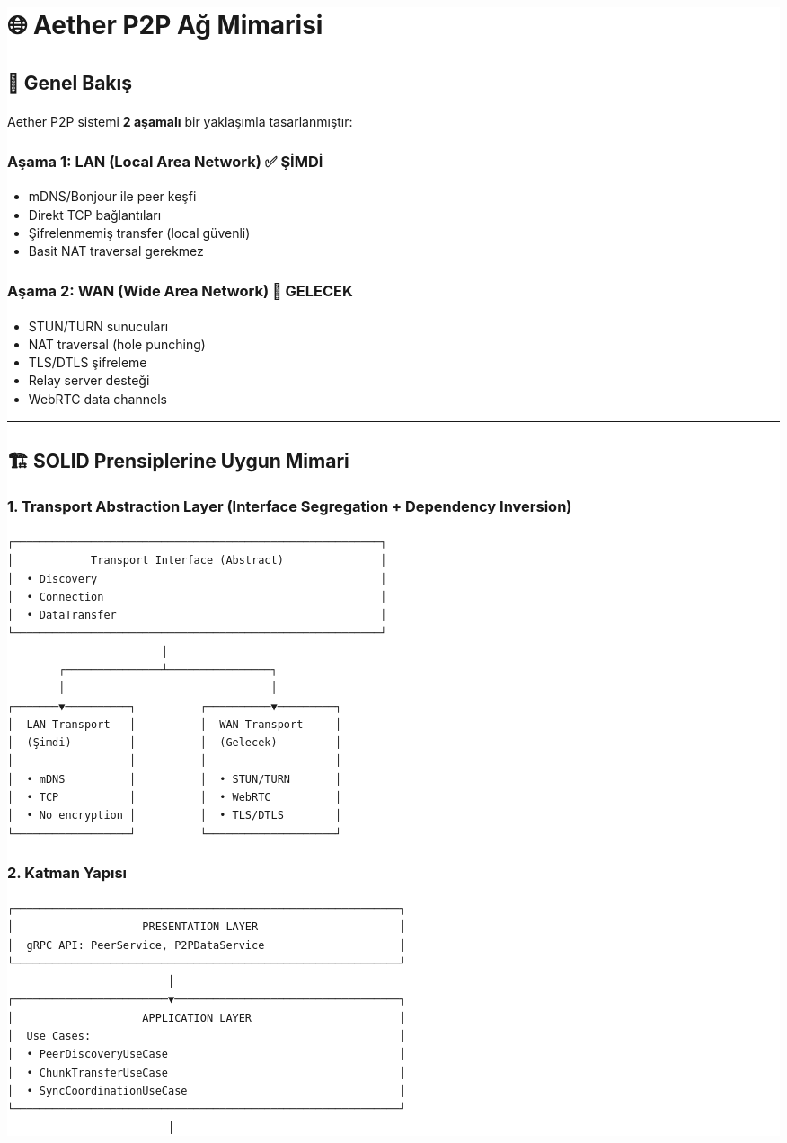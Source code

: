 # 🌐 Aether P2P Ağ Mimarisi

## 🎯 Genel Bakış

Aether P2P sistemi **2 aşamalı** bir yaklaşımla tasarlanmıştır:

### **Aşama 1: LAN (Local Area Network)** ✅ ŞİMDİ
- mDNS/Bonjour ile peer keşfi
- Direkt TCP bağlantıları
- Şifrelenmemiş transfer (local güvenli)
- Basit NAT traversal gerekmez

### **Aşama 2: WAN (Wide Area Network)** 🔮 GELECEK
- STUN/TURN sunucuları
- NAT traversal (hole punching)
- TLS/DTLS şifreleme
- Relay server desteği
- WebRTC data channels

---

## 🏗️ SOLID Prensiplerine Uygun Mimari

### **1. Transport Abstraction Layer** (Interface Segregation + Dependency Inversion)

```
┌─────────────────────────────────────────────────────────┐
│            Transport Interface (Abstract)               │
│  • Discovery                                            │
│  • Connection                                           │
│  • DataTransfer                                         │
└─────────────────────────────────────────────────────────┘
                        │
        ┌───────────────┴────────────────┐
        │                                │
┌───────▼──────────┐          ┌──────────▼─────────┐
│  LAN Transport   │          │  WAN Transport     │
│  (Şimdi)         │          │  (Gelecek)         │
│                  │          │                    │
│  • mDNS          │          │  • STUN/TURN       │
│  • TCP           │          │  • WebRTC          │
│  • No encryption │          │  • TLS/DTLS        │
└──────────────────┘          └────────────────────┘
```

### **2. Katman Yapısı**

```
┌────────────────────────────────────────────────────────────┐
│                    PRESENTATION LAYER                      │
│  gRPC API: PeerService, P2PDataService                     │
└────────────────────────────────────────────────────────────┘
                         │
┌────────────────────────▼───────────────────────────────────┐
│                    APPLICATION LAYER                       │
│  Use Cases:                                                │
│  • PeerDiscoveryUseCase                                    │
│  • ChunkTransferUseCase                                    │
│  • SyncCoordinationUseCase                                 │
└────────────────────────────────────────────────────────────┘
                         │
```